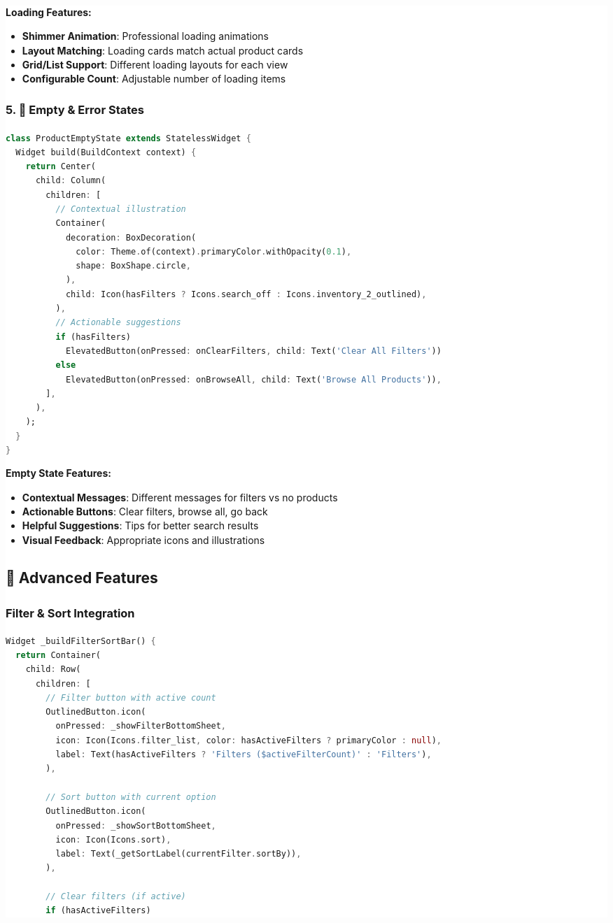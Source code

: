 **Loading Features:**
- **Shimmer Animation**: Professional loading animations
- **Layout Matching**: Loading cards match actual product cards
- **Grid/List Support**: Different loading layouts for each view
- **Configurable Count**: Adjustable number of loading items

### **5. 🚫 Empty & Error States**
```dart
class ProductEmptyState extends StatelessWidget {
  Widget build(BuildContext context) {
    return Center(
      child: Column(
        children: [
          // Contextual illustration
          Container(
            decoration: BoxDecoration(
              color: Theme.of(context).primaryColor.withOpacity(0.1),
              shape: BoxShape.circle,
            ),
            child: Icon(hasFilters ? Icons.search_off : Icons.inventory_2_outlined),
          ),
          // Actionable suggestions
          if (hasFilters) 
            ElevatedButton(onPressed: onClearFilters, child: Text('Clear All Filters'))
          else
            ElevatedButton(onPressed: onBrowseAll, child: Text('Browse All Products')),
        ],
      ),
    );
  }
}
```

**Empty State Features:**
- **Contextual Messages**: Different messages for filters vs no products
- **Actionable Buttons**: Clear filters, browse all, go back
- **Helpful Suggestions**: Tips for better search results
- **Visual Feedback**: Appropriate icons and illustrations

## 🔧 **Advanced Features**

### **Filter & Sort Integration**
```dart
Widget _buildFilterSortBar() {
  return Container(
    child: Row(
      children: [
        // Filter button with active count
        OutlinedButton.icon(
          onPressed: _showFilterBottomSheet,
          icon: Icon(Icons.filter_list, color: hasActiveFilters ? primaryColor : null),
          label: Text(hasActiveFilters ? 'Filters ($activeFilterCount)' : 'Filters'),
        ),
        
        // Sort button with current option
        OutlinedButton.icon(
          onPressed: _showSortBottomSheet,
          icon: Icon(Icons.sort),
          label: Text(_getSortLabel(currentFilter.sortBy)),
        ),
        
        // Clear filters (if active)
        if (hasActiveFilters)
```